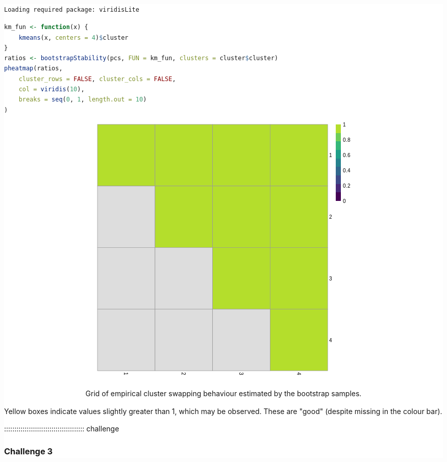 ``` output
Loading required package: viridisLite
```

``` r
km_fun <- function(x) {
    kmeans(x, centers = 4)$cluster
}
ratios <- bootstrapStability(pcs, FUN = km_fun, clusters = cluster$cluster)
pheatmap(ratios,
    cluster_rows = FALSE, cluster_cols = FALSE,
    col = viridis(10),
    breaks = seq(0, 1, length.out = 10)
)
```

<div class="figure" style="text-align: center">
<img src="fig/06-k-means-rendered-bs-heatmap-1.png" alt="Grid of 16 squares labelled 1-4 on each of the x and y axes. The diagonal and off-diagonal squares of the grid are coloured in green, indicating the highest scoring value of 1 according to the legend. The lower triangular squares are coloured in grey, indicating NA values since these would be the same as the upper triangular squares."  />
<p class="caption">Grid of empirical cluster swapping behaviour estimated by the bootstrap samples.</p>
</div>

Yellow boxes indicate values slightly greater than 1, which may be observed.
These are "good" (despite missing in the colour bar).

:::::::::::::::::::::::::::::::::::::::  challenge

### Challenge 3
